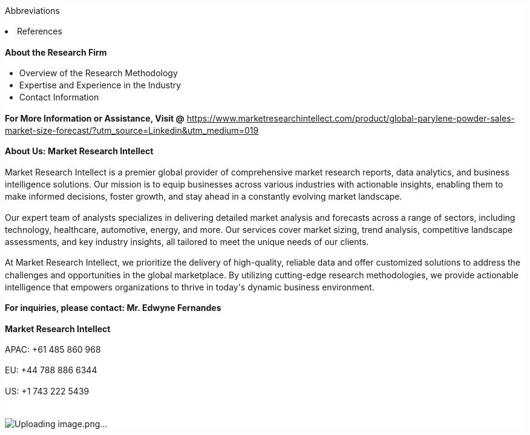 Abbreviations</li><li>References</li></ul><p><strong>About the Research Firm</strong></p><ul><li>Overview of the Research Methodology</li><li>Expertise and Experience in the Industry</li><li>Contact Information</li></ul></div><div class="article-main__content" data-test-id="publishing-text-block"><p><span class="font-[700]"><strong>For More Information or Assistance, Visit @</strong>&nbsp;<a href="https://www.marketresearchintellect.com/product/global-parylene-powder-sales-market-size-forecast/?utm_source=Linkedin&utm_medium=019">https://www.marketresearchintellect.com/product/global-parylene-powder-sales-market-size-forecast/?utm_source=Linkedin&utm_medium=019</a></span></p><p><strong>About Us: Market Research Intellect</strong></p><p>Market Research Intellect is a premier global provider of comprehensive market research reports, data analytics, and business intelligence solutions. Our mission is to equip businesses across various industries with actionable insights, enabling them to make informed decisions, foster growth, and stay ahead in a constantly evolving market landscape.</p><p>Our expert team of analysts specializes in delivering detailed market analysis and forecasts across a range of sectors, including technology, healthcare, automotive, energy, and more. Our services cover market sizing, trend analysis, competitive landscape assessments, and key industry insights, all tailored to meet the unique needs of our clients.</p><p>At Market Research Intellect, we prioritize the delivery of high-quality, reliable data and offer customized solutions to address the challenges and opportunities in the global marketplace. By utilizing cutting-edge research methodologies, we provide actionable intelligence that empowers organizations to thrive in today's dynamic business environment.</p><p><strong>For inquiries, please contact: Mr. Edwyne Fernandes</strong></p><p><strong>Market Research Intellect</strong></p><p>APAC: +61 485 860 968</p><p>EU: +44 788 886 6344</p><p>US: +1 743 222 5439</p></div><div class="article-main__content" data-test-id="publishing-text-block">&nbsp;</div>
![Uploading image.png…]()
